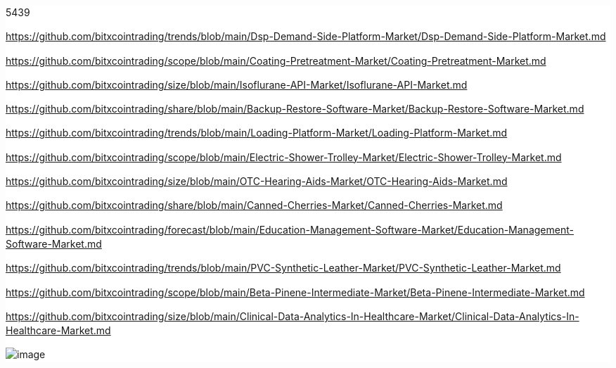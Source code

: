 5439</p><p><a href="https://github.com/bitxcointrading/trends/blob/main/Dsp-Demand-Side-Platform-Market/Dsp-Demand-Side-Platform-Market.md">https://github.com/bitxcointrading/trends/blob/main/Dsp-Demand-Side-Platform-Market/Dsp-Demand-Side-Platform-Market.md</a></p><p><a href="https://github.com/bitxcointrading/scope/blob/main/Coating-Pretreatment-Market/Coating-Pretreatment-Market.md">https://github.com/bitxcointrading/scope/blob/main/Coating-Pretreatment-Market/Coating-Pretreatment-Market.md</a></p><p><a href="https://github.com/bitxcointrading/size/blob/main/Isoflurane-API-Market/Isoflurane-API-Market.md">https://github.com/bitxcointrading/size/blob/main/Isoflurane-API-Market/Isoflurane-API-Market.md</a></p><p><a href="https://github.com/bitxcointrading/share/blob/main/Backup-Restore-Software-Market/Backup-Restore-Software-Market.md">https://github.com/bitxcointrading/share/blob/main/Backup-Restore-Software-Market/Backup-Restore-Software-Market.md</a></p><p><a href="https://github.com/bitxcointrading/trends/blob/main/Loading-Platform-Market/Loading-Platform-Market.md">https://github.com/bitxcointrading/trends/blob/main/Loading-Platform-Market/Loading-Platform-Market.md</a></p><p><a href="https://github.com/bitxcointrading/scope/blob/main/Electric-Shower-Trolley-Market/Electric-Shower-Trolley-Market.md">https://github.com/bitxcointrading/scope/blob/main/Electric-Shower-Trolley-Market/Electric-Shower-Trolley-Market.md</a></p><p><a href="https://github.com/bitxcointrading/size/blob/main/OTC-Hearing-Aids-Market/OTC-Hearing-Aids-Market.md">https://github.com/bitxcointrading/size/blob/main/OTC-Hearing-Aids-Market/OTC-Hearing-Aids-Market.md</a></p><p><a href="https://github.com/bitxcointrading/share/blob/main/Canned-Cherries-Market/Canned-Cherries-Market.md">https://github.com/bitxcointrading/share/blob/main/Canned-Cherries-Market/Canned-Cherries-Market.md</a></p><p><a href="https://github.com/bitxcointrading/forecast/blob/main/Education-Management-Software-Market/Education-Management-Software-Market.md">https://github.com/bitxcointrading/forecast/blob/main/Education-Management-Software-Market/Education-Management-Software-Market.md</a></p><p><a href="https://github.com/bitxcointrading/trends/blob/main/PVC-Synthetic-Leather-Market/PVC-Synthetic-Leather-Market.md">https://github.com/bitxcointrading/trends/blob/main/PVC-Synthetic-Leather-Market/PVC-Synthetic-Leather-Market.md</a></p><p><a href="https://github.com/bitxcointrading/scope/blob/main/Beta-Pinene-Intermediate-Market/Beta-Pinene-Intermediate-Market.md">https://github.com/bitxcointrading/scope/blob/main/Beta-Pinene-Intermediate-Market/Beta-Pinene-Intermediate-Market.md</a></p><p><a href="https://github.com/bitxcointrading/size/blob/main/Clinical-Data-Analytics-In-Healthcare-Market/Clinical-Data-Analytics-In-Healthcare-Market.md">https://github.com/bitxcointrading/size/blob/main/Clinical-Data-Analytics-In-Healthcare-Market/Clinical-Data-Analytics-In-Healthcare-Market.md</a></p>
![image](https://github.com/user-attachments/assets/2a1908eb-e46e-4a86-acce-9620271f8bb9)
